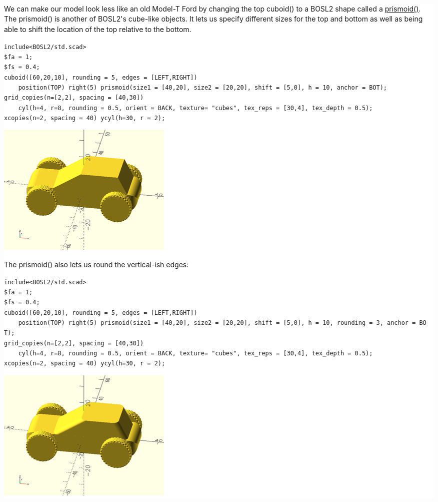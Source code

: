 We can make our model look less like an old Model-T Ford by changing the top cuboid() to a BOSL2 shape called a [prismoid()](https://github.com/BelfrySCAD/BOSL2/wiki/shapes3d.scad#functionmodule-prismoid). The prismoid() is another of BOSL2's cube-like objects. It lets us specify different sizes for the top and bottom as well as being able to shift the location of the top relative to the bottom.

```openscad
include<BOSL2/std.scad>
$fa = 1;
$fs = 0.4;
cuboid([60,20,10], rounding = 5, edges = [LEFT,RIGHT])
    position(TOP) right(5) prismoid(size1 = [40,20], size2 = [20,20], shift = [5,0], h = 10, anchor = BOT);
grid_copies(n=[2,2], spacing = [40,30]) 
    cyl(h=4, r=8, rounding = 0.5, orient = BACK, texture= "cubes", tex_reps = [30,4], tex_depth = 0.5);
xcopies(n=2, spacing = 40) ycyl(h=30, r = 2);
```
![Figure 16](images/BOSL2_Introduction_16.png)

The prismoid() also lets us round the vertical-ish edges:

```openscad
include<BOSL2/std.scad>
$fa = 1;
$fs = 0.4;
cuboid([60,20,10], rounding = 5, edges = [LEFT,RIGHT])
    position(TOP) right(5) prismoid(size1 = [40,20], size2 = [20,20], shift = [5,0], h = 10, rounding = 3, anchor = BOT);
grid_copies(n=[2,2], spacing = [40,30]) 
    cyl(h=4, r=8, rounding = 0.5, orient = BACK, texture= "cubes", tex_reps = [30,4], tex_depth = 0.5);
xcopies(n=2, spacing = 40) ycyl(h=30, r = 2);
```
![Figure 17](images/BOSL2_Introduction_17.png)
